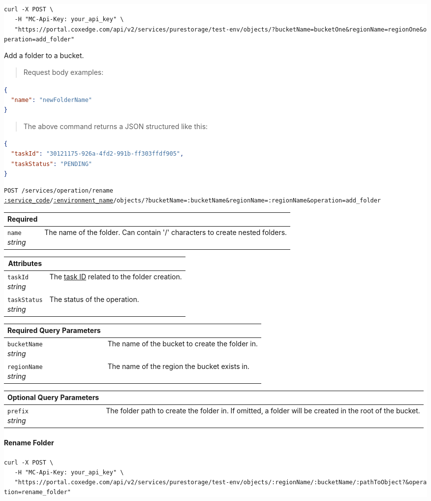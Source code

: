 ```shell
curl -X POST \
   -H "MC-Api-Key: your_api_key" \
   "https://portal.coxedge.com/api/v2/services/purestorage/test-env/objects/?bucketName=bucketOne&regionName=regionOne&operation=add_folder"
```

Add a folder to a bucket.

> Request body examples:

```json
{
  "name": "newFolderName"
}
```

> The above command returns a JSON structured like this:

```json
{
  "taskId": "30121175-926a-4fd2-991b-ff303ffdf905",
  "taskStatus": "PENDING"
}
```

<code>POST /services/operation/rename <a href="#administration-service-connections">:service_code</a>/<a href="#administration-environments">:environment_name</a>/objects/?bucketName=:bucketName&regionName=:regionName&operation=add_folder</code>

| Required             | &nbsp;                                                                       |
| -------------------- | ---------------------------------------------------------------------------- |
| `name` <br/>_string_ | The name of the folder. Can contain '/' characters to create nested folders. |

| Attributes                 | &nbsp;                                                |
| -------------------------- | ----------------------------------------------------- |
| `taskId` <br/>_string_     | The [task ID](#tasks) related to the folder creation. |
| `taskStatus` <br/>_string_ | The status of the operation.                          |

| Required Query Parameters  | &nbsp;                                          |
| -------------------------- | ----------------------------------------------- |
| `bucketName` <br/>_string_ | The name of the bucket to create the folder in. |
| `regionName` <br/>_string_ | The name of the region the bucket exists in.    |

| Optional Query Parameters | &nbsp;                                                                                                   |
| ------------------------- | -------------------------------------------------------------------------------------------------------- |
| `prefix` <br/>_string_    | The folder path to create the folder in. If omitted, a folder will be created in the root of the bucket. |



#### Rename Folder

```shell
curl -X POST \
   -H "MC-Api-Key: your_api_key" \
   "https://portal.coxedge.com/api/v2/services/purestorage/test-env/objects/:regionName/:bucketName/:pathToObject?&operation=rename_folder"
```

